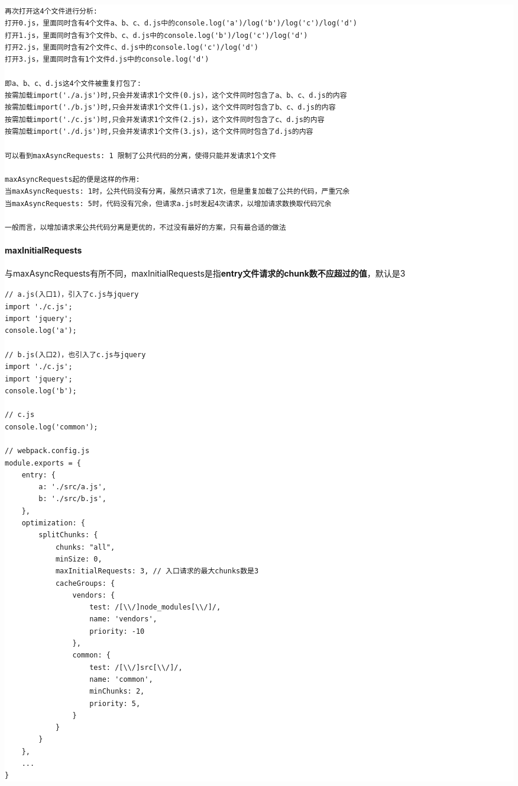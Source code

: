     再次打开这4个文件进行分析:
    打开0.js，里面同时含有4个文件a、b、c、d.js中的console.log('a')/log('b')/log('c')/log('d')
    打开1.js，里面同时含有3个文件b、c、d.js中的console.log('b')/log('c')/log('d')
    打开2.js，里面同时含有2个文件c、d.js中的console.log('c')/log('d')
    打开3.js，里面同时含有1个文件d.js中的console.log('d')
    
    即a、b、c、d.js这4个文件被重复打包了:
    按需加载import('./a.js')时,只会并发请求1个文件(0.js)，这个文件同时包含了a、b、c、d.js的内容
    按需加载import('./b.js')时,只会并发请求1个文件(1.js)，这个文件同时包含了b、c、d.js的内容
    按需加载import('./c.js')时,只会并发请求1个文件(2.js)，这个文件同时包含了c、d.js的内容
    按需加载import('./d.js')时,只会并发请求1个文件(3.js)，这个文件同时包含了d.js的内容
    
    可以看到maxAsyncRequests: 1 限制了公共代码的分离，使得只能并发请求1个文件
    
    maxAsyncRequests起的便是这样的作用:
    当maxAsyncRequests: 1时，公共代码没有分离，虽然只请求了1次，但是重复加载了公共的代码，严重冗余
    当maxAsyncRequests: 5时，代码没有冗余，但请求a.js时发起4次请求，以增加请求数换取代码冗余
    
    一般而言，以增加请求来公共代码分离是更优的，不过没有最好的方案，只有最合适的做法

#### maxInitialRequests

与maxAsyncRequests有所不同，maxInitialRequests是指**entry文件请求的chunk数不应超过的值**，默认是3

    // a.js(入口1)，引入了c.js与jquery
    import './c.js';
    import 'jquery';
    console.log('a');
    
    // b.js(入口2)，也引入了c.js与jquery
    import './c.js';
    import 'jquery';
    console.log('b');
    
    // c.js
    console.log('common');
    
    // webpack.config.js
    module.exports = {
        entry: {
            a: './src/a.js',
            b: './src/b.js',
        },
        optimization: {
            splitChunks: {
                chunks: "all",
                minSize: 0,
                maxInitialRequests: 3, // 入口请求的最大chunks数是3
                cacheGroups: {
                    vendors: {
                        test: /[\\/]node_modules[\\/]/,
                        name: 'vendors',
                        priority: -10
                    },
                    common: {
                        test: /[\\/]src[\\/]/,
                        name: 'common',
                        minChunks: 2,
                        priority: 5,
                    }
                }
            }
        },
        ...
    }
    